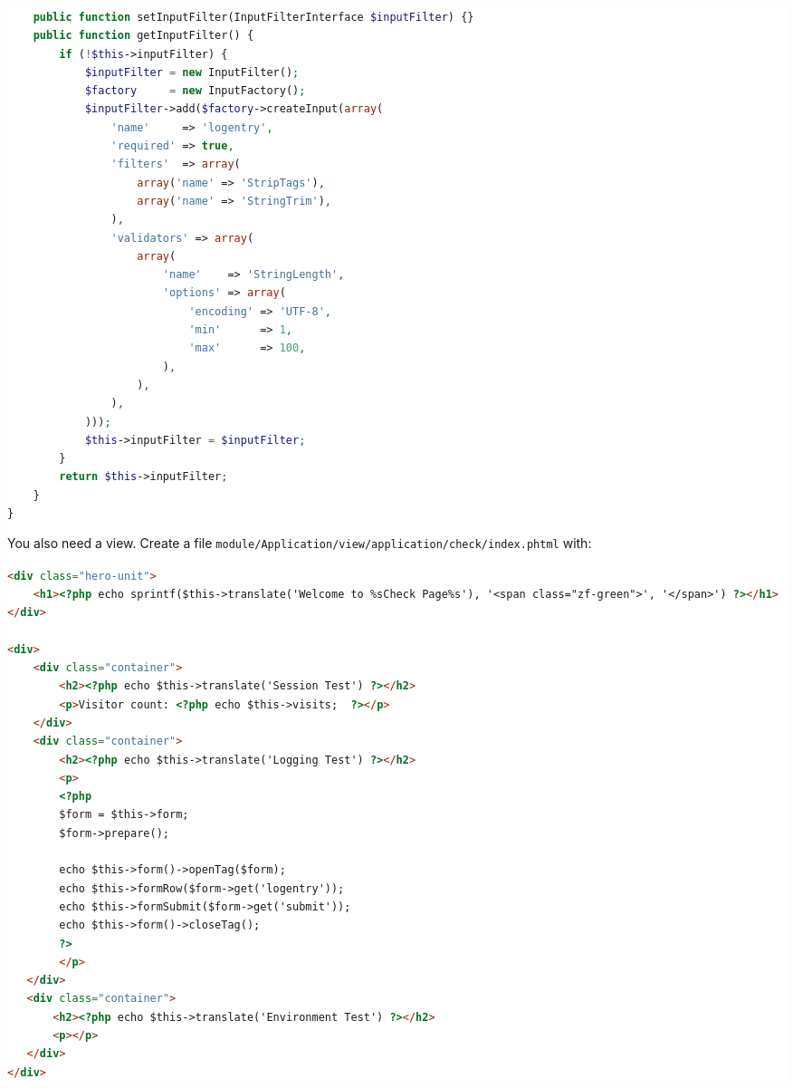 ~~~php
    public function setInputFilter(InputFilterInterface $inputFilter) {}
    public function getInputFilter() {
        if (!$this->inputFilter) {
            $inputFilter = new InputFilter();
            $factory     = new InputFactory();
            $inputFilter->add($factory->createInput(array(
                'name'     => 'logentry',
                'required' => true,
                'filters'  => array(
                    array('name' => 'StripTags'),
                    array('name' => 'StringTrim'),
                ),
                'validators' => array(
                    array(
                        'name'    => 'StringLength',
                        'options' => array(
                            'encoding' => 'UTF-8',
                            'min'      => 1,
                            'max'      => 100,
                        ),
                    ),
                ),
            )));
            $this->inputFilter = $inputFilter;
        }
        return $this->inputFilter;
    }
}
~~~

You also need a view. Create a file `module/Application/view/application/check/index.phtml` with:
~~~html
<div class="hero-unit">
    <h1><?php echo sprintf($this->translate('Welcome to %sCheck Page%s'), '<span class="zf-green">', '</span>') ?></h1>
</div>

<div>
    <div class="container">
        <h2><?php echo $this->translate('Session Test') ?></h2>
        <p>Visitor count: <?php echo $this->visits;  ?></p>
    </div>
    <div class="container">
        <h2><?php echo $this->translate('Logging Test') ?></h2>
        <p>
        <?php
        $form = $this->form;
        $form->prepare();

        echo $this->form()->openTag($form);
        echo $this->formRow($form->get('logentry'));
        echo $this->formSubmit($form->get('submit'));
        echo $this->form()->closeTag();
        ?>
        </p>
   </div>
   <div class="container">
       <h2><?php echo $this->translate('Environment Test') ?></h2>
       <p></p>
   </div>
</div>
~~~
